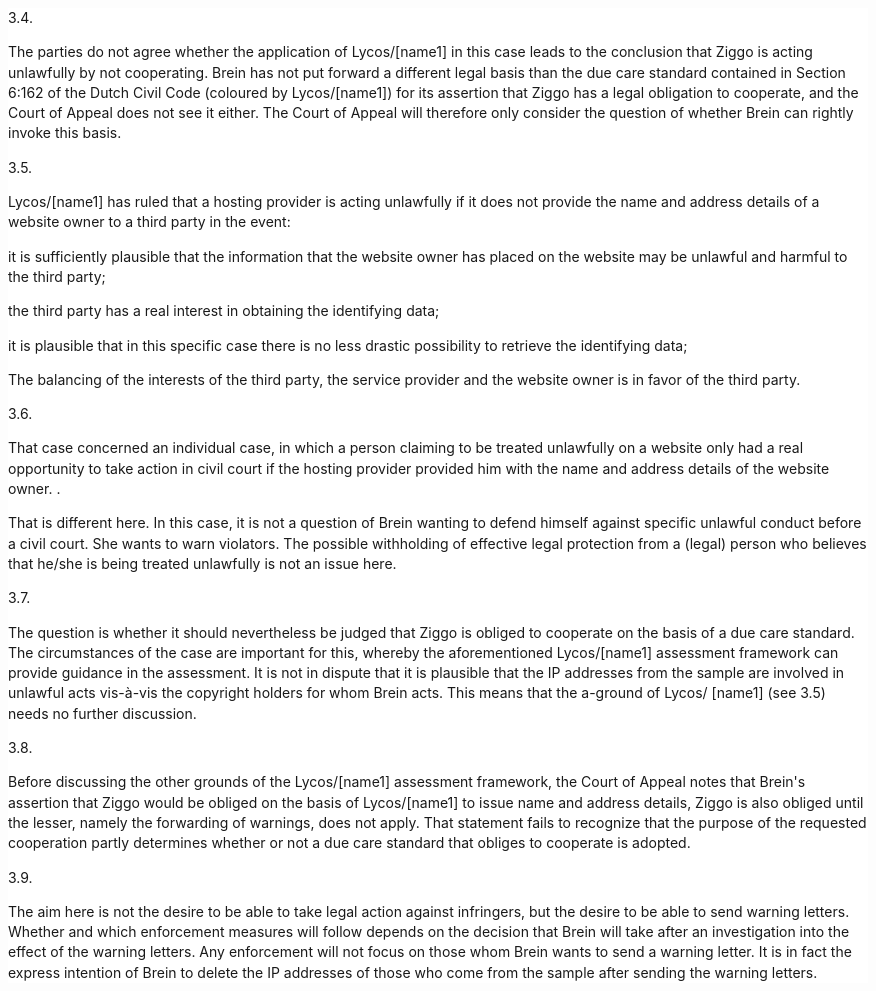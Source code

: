 3.4.

The parties do not agree whether the application of Lycos/\[name1\] in this case leads to the conclusion that Ziggo is acting unlawfully by not cooperating. Brein has not put forward a different legal basis than the due care standard contained in Section 6:162 of the Dutch Civil Code (coloured by Lycos/\[name1\]) for its assertion that Ziggo has a legal obligation to cooperate, and the Court of Appeal does not see it either. The Court of Appeal will therefore only consider the question of whether Brein can rightly invoke this basis.

3.5.

Lycos/\[name1\] has ruled that a hosting provider is acting unlawfully if it does not provide the name and address details of a website owner to a third party in the event:

it is sufficiently plausible that the information that the website owner has placed on the website may be unlawful and harmful to the third party;

the third party has a real interest in obtaining the identifying data;

it is plausible that in this specific case there is no less drastic possibility to retrieve the identifying data;

The balancing of the interests of the third party, the service provider and the website owner is in favor of the third party.

3.6.

That case concerned an individual case, in which a person claiming to be treated unlawfully on a website only had a real opportunity to take action in civil court if the hosting provider provided him with the name and address details of the website owner. .

That is different here. In this case, it is not a question of Brein wanting to defend himself against specific unlawful conduct before a civil court. She wants to warn violators. The possible withholding of effective legal protection from a (legal) person who believes that he/she is being treated unlawfully is not an issue here.

3.7.

The question is whether it should nevertheless be judged that Ziggo is obliged to cooperate on the basis of a due care standard. The circumstances of the case are important for this, whereby the aforementioned Lycos/\[name1\] assessment framework can provide guidance in the assessment. It is not in dispute that it is plausible that the IP addresses from the sample are involved in unlawful acts vis-à-vis the copyright holders for whom Brein acts. This means that the a-ground of Lycos/ \[name1\] (see 3.5) needs no further discussion.

3.8.

Before discussing the other grounds of the Lycos/\[name1\] assessment framework, the Court of Appeal notes that Brein's assertion that Ziggo would be obliged on the basis of Lycos/\[name1\] to issue name and address details, Ziggo is also obliged until the lesser, namely the forwarding of warnings, does not apply. That statement fails to recognize that the purpose of the requested cooperation partly determines whether or not a due care standard that obliges to cooperate is adopted.

3.9.

The aim here is not the desire to be able to take legal action against infringers, but the desire to be able to send warning letters. Whether and which enforcement measures will follow depends on the decision that Brein will take after an investigation into the effect of the warning letters. Any enforcement will not focus on those whom Brein wants to send a warning letter. It is in fact the express intention of Brein to delete the IP addresses of those who come from the sample after sending the warning letters.

